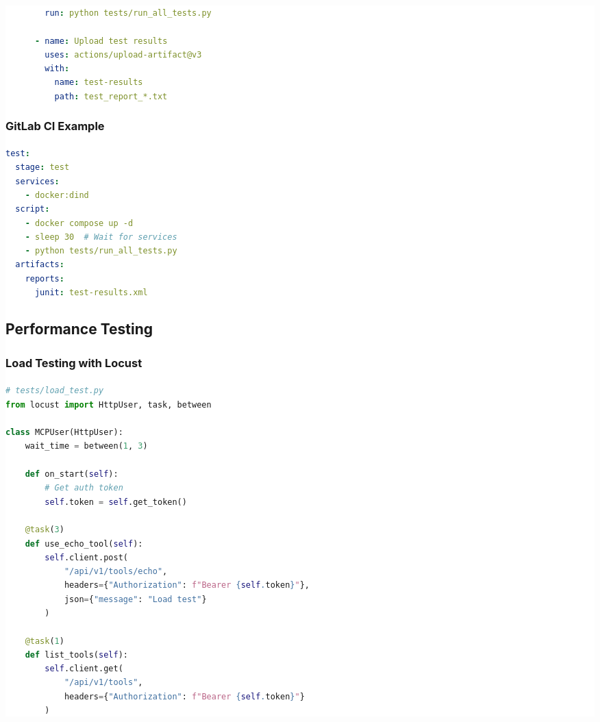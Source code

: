 ```yaml
        run: python tests/run_all_tests.py
        
      - name: Upload test results
        uses: actions/upload-artifact@v3
        with:
          name: test-results
          path: test_report_*.txt
```

### GitLab CI Example

```yaml
test:
  stage: test
  services:
    - docker:dind
  script:
    - docker compose up -d
    - sleep 30  # Wait for services
    - python tests/run_all_tests.py
  artifacts:
    reports:
      junit: test-results.xml
```

## Performance Testing

### Load Testing with Locust

```python
# tests/load_test.py
from locust import HttpUser, task, between

class MCPUser(HttpUser):
    wait_time = between(1, 3)
    
    def on_start(self):
        # Get auth token
        self.token = self.get_token()
    
    @task(3)
    def use_echo_tool(self):
        self.client.post(
            "/api/v1/tools/echo",
            headers={"Authorization": f"Bearer {self.token}"},
            json={"message": "Load test"}
        )
    
    @task(1)
    def list_tools(self):
        self.client.get(
            "/api/v1/tools",
            headers={"Authorization": f"Bearer {self.token}"}
        )
```
